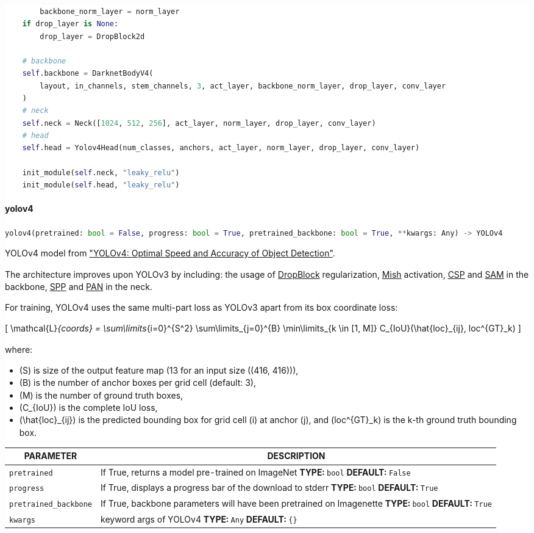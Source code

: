 ```python
        backbone_norm_layer = norm_layer
    if drop_layer is None:
        drop_layer = DropBlock2d

    # backbone
    self.backbone = DarknetBodyV4(
        layout, in_channels, stem_channels, 3, act_layer, backbone_norm_layer, drop_layer, conv_layer
    )
    # neck
    self.neck = Neck([1024, 512, 256], act_layer, norm_layer, drop_layer, conv_layer)
    # head
    self.head = Yolov4Head(num_classes, anchors, act_layer, norm_layer, drop_layer, conv_layer)

    init_module(self.neck, "leaky_relu")
    init_module(self.head, "leaky_relu")
```

#### yolov4

```python
yolov4(pretrained: bool = False, progress: bool = True, pretrained_backbone: bool = True, **kwargs: Any) -> YOLOv4
```

YOLOv4 model from ["YOLOv4: Optimal Speed and Accuracy of Object Detection"](https://arxiv.org/pdf/2004.10934.pdf).

The architecture improves upon YOLOv3 by including: the usage of [DropBlock](https://arxiv.org/pdf/1810.12890.pdf) regularization, [Mish](https://arxiv.org/pdf/1908.08681.pdf) activation, [CSP](https://arxiv.org/pdf/2004.10934.pdf) and [SAM](https://arxiv.org/pdf/1807.06521.pdf) in the backbone, [SPP](https://arxiv.org/pdf/1406.4729.pdf) and [PAN](https://arxiv.org/pdf/1803.01534.pdf) in the neck.

For training, YOLOv4 uses the same multi-part loss as YOLOv3 apart from its box coordinate loss:

\[ \\mathcal{L}_{coords} = \\sum\\limits_{i=0}^{S^2} \\sum\\limits\_{j=0}^{B} \\min\\limits\_{k \\in [1, M]} C\_{IoU}(\\hat{loc}\_{ij}, loc^{GT}\_k) \]

where:

- (S) is size of the output feature map (13 for an input size ((416, 416))),
- (B) is the number of anchor boxes per grid cell (default: 3),
- (M) is the number of ground truth boxes,
- (C\_{IoU}) is the complete IoU loss,
- (\\hat{loc}\_{ij}) is the predicted bounding box for grid cell (i) at anchor (j), and (loc^{GT}\_k) is the k-th ground truth bounding box.

| PARAMETER             | DESCRIPTION                                                                                               |
| --------------------- | --------------------------------------------------------------------------------------------------------- |
| `pretrained`          | If True, returns a model pre-trained on ImageNet **TYPE:** `bool` **DEFAULT:** `False`                    |
| `progress`            | If True, displays a progress bar of the download to stderr **TYPE:** `bool` **DEFAULT:** `True`           |
| `pretrained_backbone` | If True, backbone parameters will have been pretrained on Imagenette **TYPE:** `bool` **DEFAULT:** `True` |
| `kwargs`              | keyword args of YOLOv4 **TYPE:** `Any` **DEFAULT:** `{}`                                                  |
